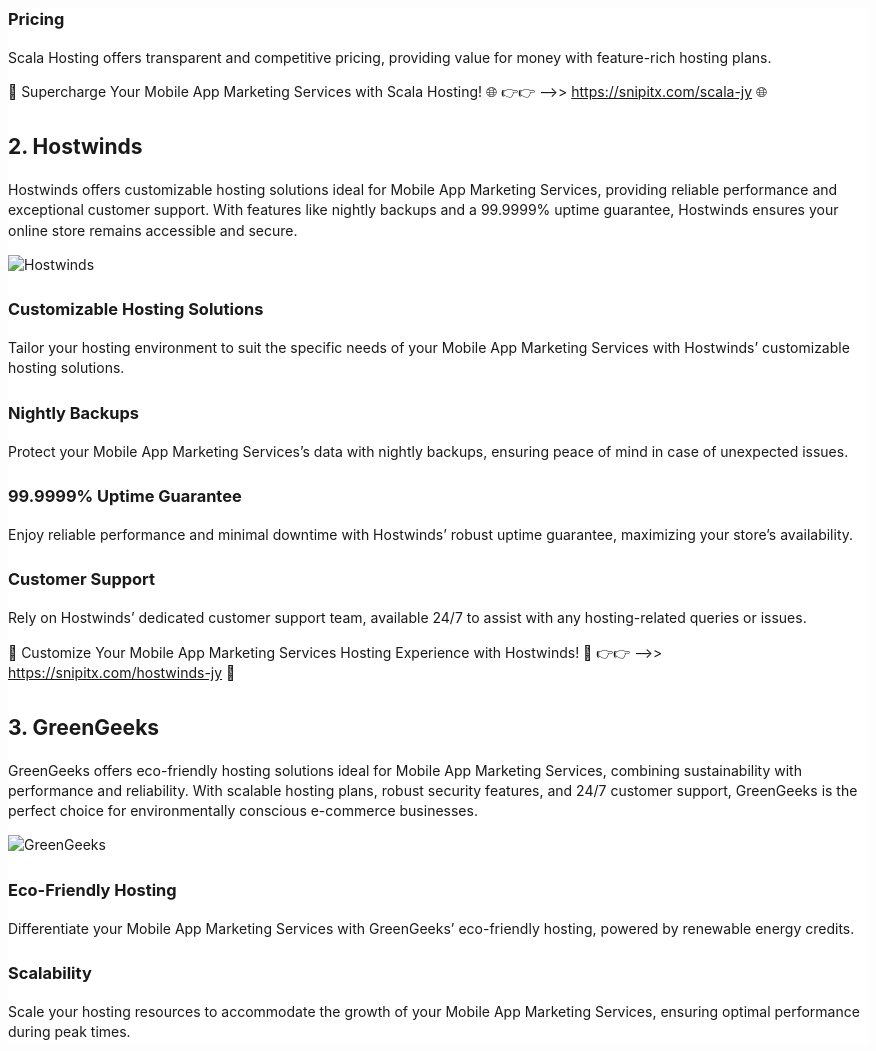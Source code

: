 ### Pricing
Scala Hosting offers transparent and competitive pricing, providing value for money with feature-rich hosting plans.

🚀 Supercharge Your Mobile App Marketing Services with Scala Hosting! 🌐
👉👉 -->> https://snipitx.com/scala-jy 🌐

## 2. Hostwinds

Hostwinds offers customizable hosting solutions ideal for Mobile App Marketing Services, providing reliable performance and exceptional customer support. With features like nightly backups and a 99.9999% uptime guarantee, Hostwinds ensures your online store remains accessible and secure.

![Hostwinds](https://i.imgur.com/53aSNXx.jpeg "Hostwinds Hosting")

### Customizable Hosting Solutions
Tailor your hosting environment to suit the specific needs of your Mobile App Marketing Services with Hostwinds’ customizable hosting solutions.

### Nightly Backups
Protect your Mobile App Marketing Services’s data with nightly backups, ensuring peace of mind in case of unexpected issues.

### 99.9999% Uptime Guarantee
Enjoy reliable performance and minimal downtime with Hostwinds’ robust uptime guarantee, maximizing your store’s availability.

### Customer Support
Rely on Hostwinds’ dedicated customer support team, available 24/7 to assist with any hosting-related queries or issues.

🌟 Customize Your Mobile App Marketing Services Hosting Experience with Hostwinds! 🚀
👉👉 -->> https://snipitx.com/hostwinds-jy 🚀


## 3. GreenGeeks

GreenGeeks offers eco-friendly hosting solutions ideal for Mobile App Marketing Services, combining sustainability with performance and reliability. With scalable hosting plans, robust security features, and 24/7 customer support, GreenGeeks is the perfect choice for environmentally conscious e-commerce businesses.

![GreenGeeks](https://i.imgur.com/eEwuntu.jpg "GreenGeeks Hosting")

### Eco-Friendly Hosting
Differentiate your Mobile App Marketing Services with GreenGeeks’ eco-friendly hosting, powered by renewable energy credits.

### Scalability
Scale your hosting resources to accommodate the growth of your Mobile App Marketing Services, ensuring optimal performance during peak times.
